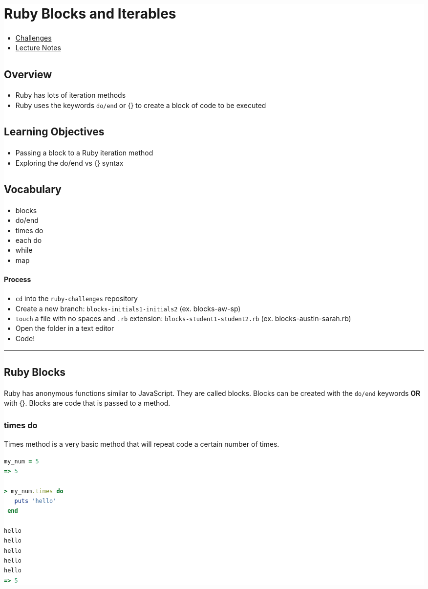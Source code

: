 # Ruby Blocks and Iterables

- [Challenges](#challenges)
- [Lecture Notes](#lecture-notes)

## Overview
- Ruby has lots of iteration methods
- Ruby uses the keywords `do/end` or {} to create a block of code to be executed

## Learning Objectives
- Passing a block to a Ruby iteration method
- Exploring the do/end vs {} syntax

## Vocabulary
- blocks
- do/end
- times do
- each do
- while
- map

#### Process
- `cd` into the `ruby-challenges` repository
- Create a new branch: `blocks-initials1-initials2` (ex. blocks-aw-sp)
- `touch` a file with no spaces and `.rb` extension: `blocks-student1-student2.rb` (ex. blocks-austin-sarah.rb)
- Open the folder in a text editor
- Code!

---

## Ruby Blocks

Ruby has anonymous functions similar to JavaScript. They are called blocks. Blocks can be created with the `do/end` keywords **OR** with {}. Blocks are code that is passed to a method.

### times do

Times method is a very basic method that will repeat code a certain number of times.

```ruby
my_num = 5
=> 5

> my_num.times do
   puts 'hello'
 end

hello
hello
hello
hello
hello
=> 5
```
